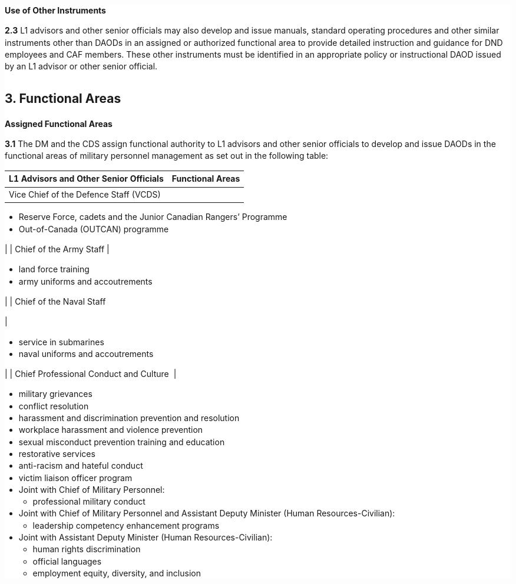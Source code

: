 **Use of Other Instruments**

**2.3** L1 advisors and other senior officials may also develop and issue manuals, standard operating procedures and other similar instruments other than DAODs in an assigned or authorized functional area to provide detailed instruction and guidance for DND employees and CAF members. These other instruments must be identified in an appropriate policy or instructional DAOD issued by an L1 advisor or other senior official.

3\. Functional Areas
--------------------

**Assigned Functional Areas**

**3.1** The DM and the CDS assign functional authority to L1 advisors and other senior officials to develop and issue DAODs in the functional areas of military personnel management as set out in the following table:

| L1 Advisors and Other Senior Officials | Functional Areas |
| --- | --- |
| Vice Chief of the Defence Staff (VCDS) | 
*   Reserve Force, cadets and the Junior Canadian Rangers’ Programme
*   Out-of-Canada (OUTCAN) programme

 |
| Chief of the Army Staff | 

*   land force training
*   army uniforms and accoutrements

 |
| Chief of the Naval Staff

 | 

*   service in submarines
*   naval uniforms and accoutrements

 |
| Chief Professional Conduct and Culture  | 

*   military grievances
*   conflict resolution
*   harassment and discrimination prevention and resolution
*   workplace harassment and violence prevention
*   sexual misconduct prevention training and education
*   restorative services
*   anti-racism and hateful conduct
*   victim liaison officer program
*   Joint with Chief of Military Personnel:
    *   professional military conduct
*   Joint with Chief of Military Personnel and Assistant Deputy Minister (Human Resources-Civilian):
    *   leadership competency enhancement programs
*   Joint with Assistant Deputy Minister (Human Resources-Civilian):
    *   human rights discrimination
    *   official languages
    *   employment equity, diversity, and inclusion 
